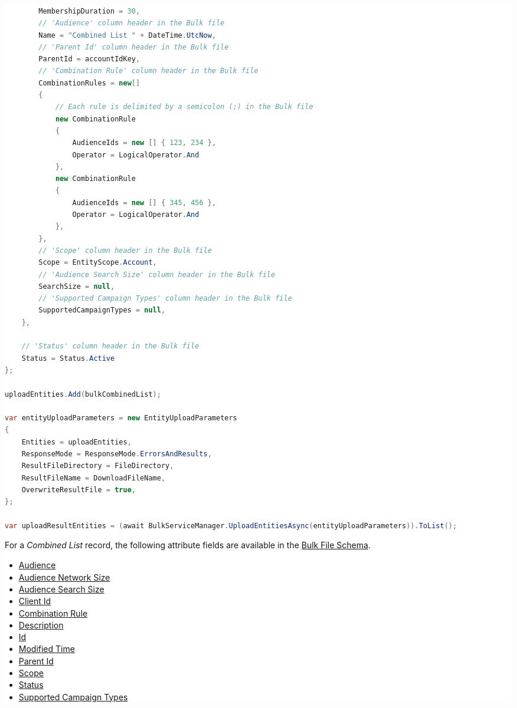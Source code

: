 ```csharp
        MembershipDuration = 30,
        // 'Audience' column header in the Bulk file
        Name = "Combined List " + DateTime.UtcNow,
        // 'Parent Id' column header in the Bulk file
        ParentId = accountIdKey,
        // 'Combination Rule' column header in the Bulk file
        CombinationRules = new[]
        {
            // Each rule is delimited by a semicolon (;) in the Bulk file
            new CombinationRule
            {
                AudienceIds = new [] { 123, 234 },
                Operator = LogicalOperator.And
            },
            new CombinationRule
            {
                AudienceIds = new [] { 345, 456 },
                Operator = LogicalOperator.And
            },
        },
        // 'Scope' column header in the Bulk file
        Scope = EntityScope.Account,
        // 'Audience Search Size' column header in the Bulk file
        SearchSize = null,
        // 'Supported Campaign Types' column header in the Bulk file
        SupportedCampaignTypes = null,
    },

    // 'Status' column header in the Bulk file
    Status = Status.Active
};

uploadEntities.Add(bulkCombinedList);

var entityUploadParameters = new EntityUploadParameters
{
    Entities = uploadEntities,
    ResponseMode = ResponseMode.ErrorsAndResults,
    ResultFileDirectory = FileDirectory,
    ResultFileName = DownloadFileName,
    OverwriteResultFile = true,
};

var uploadResultEntities = (await BulkServiceManager.UploadEntitiesAsync(entityUploadParameters)).ToList();
```

For a *Combined List* record, the following attribute fields are available in the [Bulk File Schema](bulk-file-schema.md). 

- [Audience](#audience)
- [Audience Network Size](#audiencenetworksize)
- [Audience Search Size](#audiencesearchsize)
- [Client Id](#clientid)
- [Combination Rule](#combinationrule)
- [Description](#description)
- [Id](#id)
- [Modified Time](#modifiedtime)
- [Parent Id](#parentid)
- [Scope](#scope)
- [Status](#status)
- [Supported Campaign Types](#supportedcampaigntypes)
